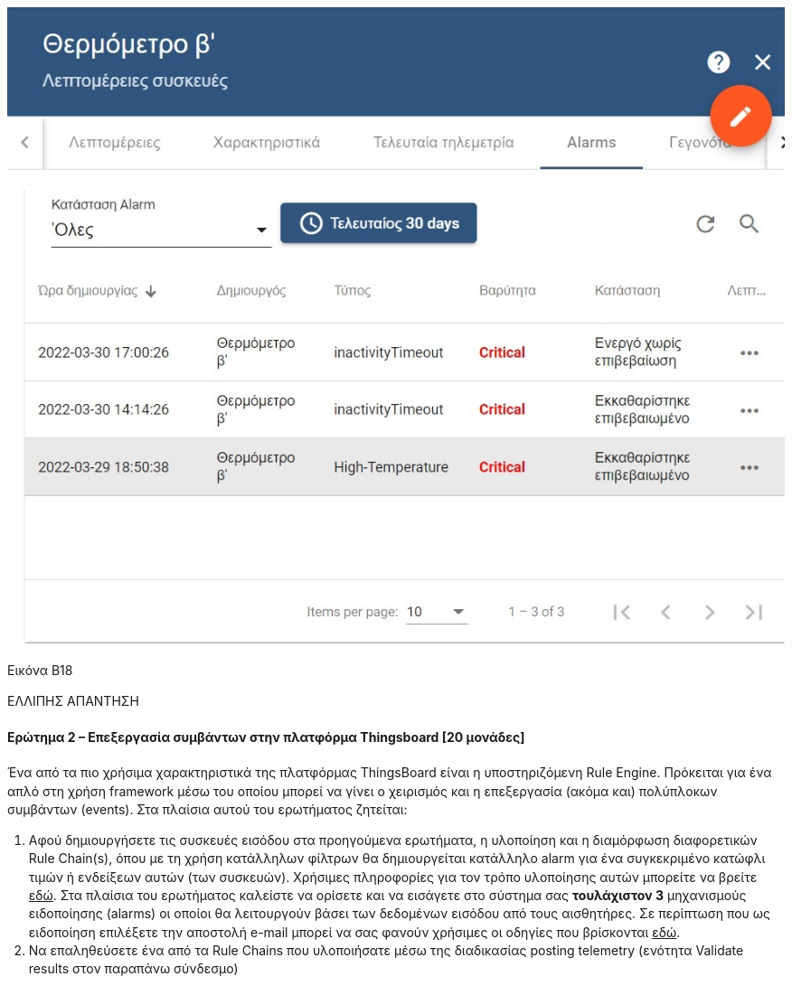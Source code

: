 ![Εικόνα Β18](./Εικόνες/Β1/18.%20Απόδοση%20τιμών%20σε%20συσκευή%20α'%20-3.jpg)

Εικόνα Β18

ΕΛΛΙΠΗΣ ΑΠΑΝΤΗΣΗ


#### Ερώτημα 2 – Επεξεργασία συμβάντων στην πλατφόρμα Thingsboard [20 μονάδες]


Ένα από τα πιο χρήσιμα χαρακτηριστικά της πλατφόρμας ThingsBoard είναι η υποστηριζόμενη Rule Engine.  Πρόκειται για ένα απλό στη χρήση framework μέσω του οποίου μπορεί να γίνει ο χειρισμός και η επεξεργασία (ακόμα και) πολύπλοκων συμβάντων (events). Στα πλαίσια αυτού του ερωτήματος ζητείται:
1.  Αφού δημιουργήσετε τις συσκευές εισόδου στα προηγούμενα ερωτήματα, η υλοποίηση και η διαμόρφωση διαφορετικών Rule Chain(s), όπου με τη χρήση κατάλληλων φίλτρων θα δημιουργείται κατάλληλο alarm για ένα συγκεκριμένο κατώφλι τιμών ή ενδείξεων αυτών (των συσκευών). Χρήσιμες πληροφορίες για τον τρόπο υλοποίησης αυτών μπορείτε να βρείτε [εδώ](https://thingsboard.io/docs/user-guide/rule-engine-2-0/tutorials/create-clear-alarms/). Στα πλαίσια του ερωτήματος καλείστε να ορίσετε και να εισάγετε στο σύστημα σας **τουλάχιστον 3** μηχανισμούς ειδοποίησης (alarms) οι οποίοι θα λειτουργούν βάσει των δεδομένων εισόδου από τους αισθητήρες. Σε περίπτωση που ως ειδοποίηση επιλέξετε την αποστολή e-mail μπορεί να σας φανούν χρήσιμες οι οδηγίες που βρίσκονται [εδώ](https://thingsboard.io/docs/user-guide/rule-engine-2-0/tutorials/send-email/).
2. Να επαληθεύσετε ένα από τα Rule Chains που υλοποιήσατε μέσω της διαδικασίας posting telemetry (ενότητα Validate results στον παραπάνω σύνδεσμο)
